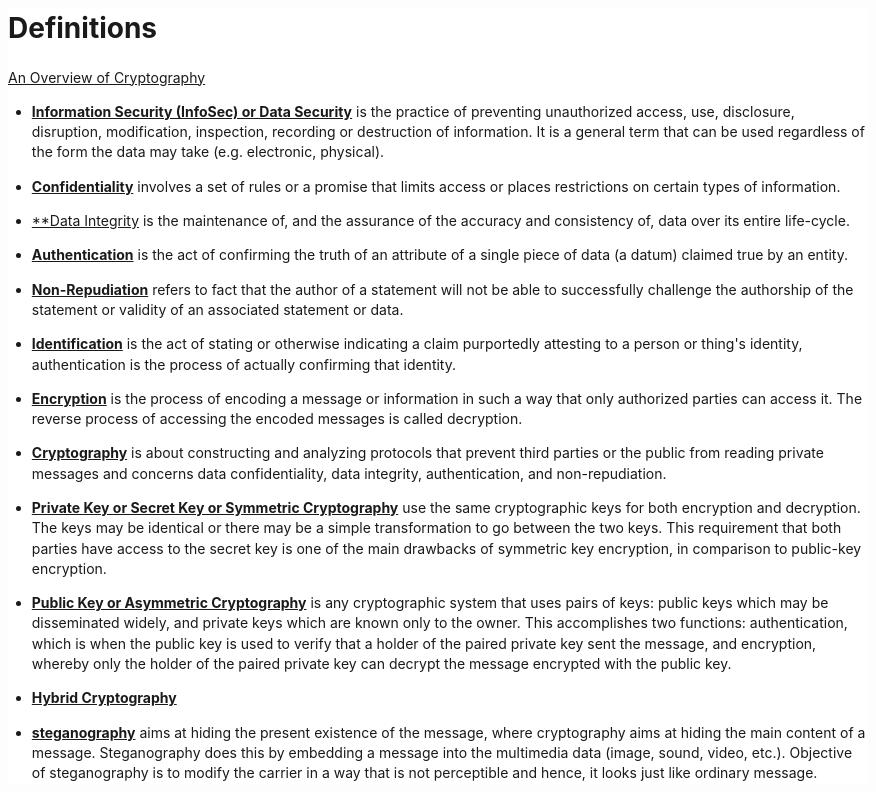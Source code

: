 # Definitions
[An Overview of Cryptography](http://www.garykessler.net/library/crypto.html)

* [**Information Security (InfoSec) or Data Security**]()
 is the practice of preventing unauthorized access, use, disclosure, disruption,
 modification, inspection, recording or destruction of information.
 It is a general term that can be used regardless of the form the data may take (e.g. electronic, physical).
* [**Confidentiality**]()
involves a set of rules or a promise that limits access or places restrictions on certain types of information.
* [**Data Integrity]()
is the maintenance of, and the assurance of the accuracy and consistency of, data over its entire life-cycle.
* [**Authentication**]()
is the act of confirming the truth of an attribute of a single piece of data (a datum) claimed true by an entity.
* [**Non-Repudiation**](https://en.wikipedia.org/wiki/Non-repudiation)
refers to fact that the author of a statement will not be able to successfully challenge
the authorship of the statement or validity of an associated statement or data.
* [**Identification**]()
is the act of stating or otherwise indicating a claim purportedly attesting to a person or thing's identity,
authentication is the process of actually confirming that identity.

* [**Encryption**](https://en.wikipedia.org/wiki/Encryption)
is the process of encoding a message or information in such a way that only authorized parties can access it.
The reverse process of accessing the encoded messages is called decryption.
* [**Cryptography**](https://en.wikipedia.org/wiki/Cryptography)
is about constructing and analyzing protocols that prevent third parties or the public from reading private messages
and concerns data confidentiality, data integrity, authentication, and non-repudiation.
* [**Private Key or Secret Key or Symmetric Cryptography**]()
use the same cryptographic keys for both encryption and decryption.
The keys may be identical or there may be a simple transformation to go between the two keys.
This requirement that both parties have access to the secret key
is one of the main drawbacks of symmetric key encryption, in comparison to public-key encryption.
* [**Public Key or Asymmetric Cryptography**](https://en.wikipedia.org/wiki/Public-key_cryptography)
is any cryptographic system that uses pairs of keys: public keys which may be disseminated widely,
and private keys which are known only to the owner.
This accomplishes two functions: authentication, which is when the public key
is used to verify that a holder of the paired private key sent the message,
and encryption, whereby only the holder of the paired private key can decrypt the message encrypted with the public key.
* [**Hybrid Cryptography**](https://www.youtube.com/watch?v=VPvZbMXfv_0)
* [**steganography**]()
aims at hiding the present existence of the message,
where cryptography aims at hiding the main content of a message.
Steganography does this by embedding a message into the multimedia data (image, sound, video, etc.).
Objective of steganography is to modify the carrier in a way that is not perceptible and hence,
it looks just like ordinary message.
